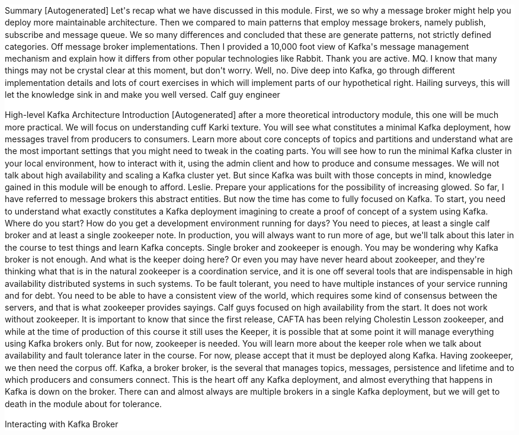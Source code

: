 Summary
[Autogenerated] Let's recap what we have discussed in this module. First, we so why a message broker might help you deploy more maintainable architecture. Then we compared to main patterns that employ message brokers, namely publish, subscribe and message queue. We so many differences and concluded that these are generate patterns, not strictly defined categories. Off message broker implementations. Then I provided a 10,000 foot view of Kafka's message management mechanism and explain how it differs from other popular technologies like Rabbit. Thank you are active. MQ. I know that many things may not be crystal clear at this moment, but don't worry. Well, no. Dive deep into Kafka, go through different implementation details and lots of court exercises in which will implement parts of our hypothetical right. Hailing surveys, this will let the knowledge sink in and make you well versed. Calf guy engineer

High-level Kafka Architecture
Introduction
[Autogenerated] after a more theoretical introductory module, this one will be much more practical. We will focus on understanding cuff Karki texture. You will see what constitutes a minimal Kafka deployment, how messages travel from producers to consumers. Learn more about core concepts of topics and partitions and understand what are the most important settings that you might need to tweak in the coating parts. You will see how to run the minimal Kafka cluster in your local environment, how to interact with it, using the admin client and how to produce and consume messages. We will not talk about high availability and scaling a Kafka cluster yet. But since Kafka was built with those concepts in mind, knowledge gained in this module will be enough to afford. Leslie. Prepare your applications for the possibility of increasing glowed. So far, I have referred to message brokers this abstract entities. But now the time has come to fully focused on Kafka. To start, you need to understand what exactly constitutes a Kafka deployment imagining to create a proof of concept of a system using Kafka. Where do you start? How do you get a development environment running for days? You need to pieces, at least a single calf broker and at least a single zookeeper note. In production, you will always want to run more of age, but we'll talk about this later in the course to test things and learn Kafka concepts. Single broker and zookeeper is enough. You may be wondering why Kafka broker is not enough. And what is the keeper doing here? Or even you may have never heard about zookeeper, and they're thinking what that is in the natural zookeeper is a coordination service, and it is one off several tools that are indispensable in high availability distributed systems in such systems. To be fault tolerant, you need to have multiple instances of your service running and for debt. You need to be able to have a consistent view of the world, which requires some kind of consensus between the servers, and that is what zookeeper provides sayings. Calf guys focused on high availability from the start. It does not work without zookeeper. It is important to know that since the first release, CAFTA has been relying Cholestin Lesson zookeeper, and while at the time of production of this course it still uses the Keeper, it is possible that at some point it will manage everything using Kafka brokers only. But for now, zookeeper is needed. You will learn more about the keeper role when we talk about availability and fault tolerance later in the course. For now, please accept that it must be deployed along Kafka. Having zookeeper, we then need the corpus off. Kafka, a broker broker, is the several that manages topics, messages, persistence and lifetime and to which producers and consumers connect. This is the heart off any Kafka deployment, and almost everything that happens in Kafka is down on the broker. There can and almost always are multiple brokers in a single Kafka deployment, but we will get to death in the module about for tolerance.

Interacting with Kafka Broker